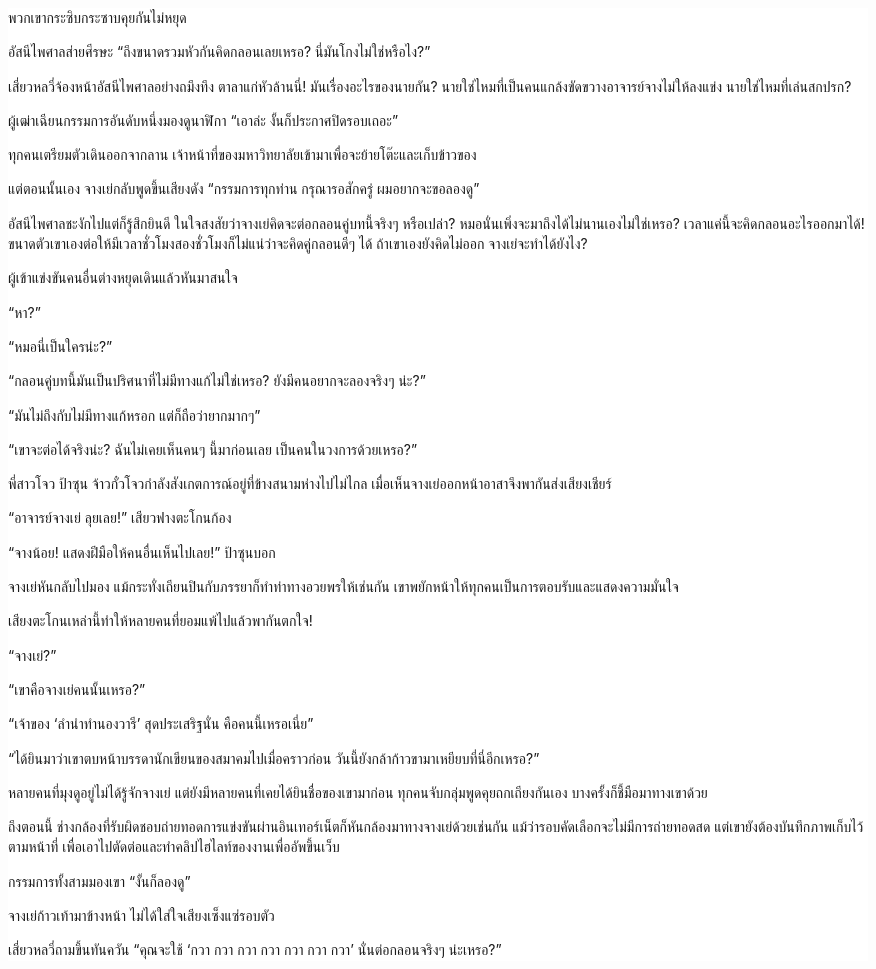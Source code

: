พวกเขากระซิบกระซาบคุยกันไม่หยุด

อัสนีไพศาลส่ายศีรษะ “ถึงขนาดรวมหัวกันคิดกลอนเลยเหรอ? นี่มันโกงไม่ใช่หรือไง?”

เสี่ยวหลวี่จ้องหน้าอัสนีไพศาลอย่างถมึงทึง ตาลาแก่หัวล้านนี่! มันเรื่องอะไรของนายกัน? นายใช่ไหมที่เป็นคนแกล้งขัดขวางอาจารย์จางไม่ให้ลงแข่ง นายใช่ไหมที่เล่นสกปรก?

ผู้เฒ่าเฉียนกรรมการอันดับหนึ่งมองดูนาฬิกา “เอาล่ะ งั้นก็ประกาศปิดรอบเถอะ”

ทุกคนเตรียมตัวเดินออกจากลาน เจ้าหน้าที่ของมหาวิทยาลัยเข้ามาเพื่อจะย้ายโต๊ะและเก็บข้าวของ

แต่ตอนนั้นเอง จางเย่กลับพูดขึ้นเสียงดัง “กรรมการทุกท่าน กรุณารอสักครู่ ผมอยากจะขอลองดู”

อัสนีไพศาลชะงักไปแต่ก็รู้สึกยินดี ในใจสงสัยว่าจางเย่คิดจะต่อกลอนคู่บทนี้จริงๆ หรือเปล่า? หมอนั่นเพิ่งจะมาถึงได้ไม่นานเองไม่ใช่เหรอ? เวลาแค่นี้จะคิดกลอนอะไรออกมาได้! ขนาดตัวเขาเองต่อให้มีเวลาชั่วโมงสองชั่วโมงก็ไม่แน่ว่าจะคิดคู่กลอนดีๆ ได้ ถ้าเขาเองยังคิดไม่ออก จางเย่จะทำได้ยังไง?

ผู้เข้าแข่งขันคนอื่นต่างหยุดเดินแล้วหันมาสนใจ

“หา?”

“หมอนี่เป็นใครน่ะ?”

“กลอนคู่บทนี้มันเป็นปริศนาที่ไม่มีทางแก้ไม่ใช่เหรอ? ยังมีคนอยากจะลองจริงๆ น่ะ?”

“มันไม่ถึงกับไม่มีทางแก้หรอก แต่ก็ถือว่ายากมากๆ”

“เขาจะต่อได้จริงน่ะ? ฉันไม่เคยเห็นคนๆ นี้มาก่อนเลย เป็นคนในวงการด้วยเหรอ?”

พี่สาวโจว ป้าซุน จ้าวกั๋วโจวกำลังสังเกตการณ์อยู่ที่ข้างสนามห่างไปไม่ไกล เมื่อเห็นจางเย่ออกหน้าอาสาจึงพากันส่งเสียงเชียร์

“อาจารย์จางเย่ ลุยเลย!” เสียวฟางตะโกนก้อง

“จางน้อย! แสดงฝีมือให้คนอื่นเห็นไปเลย!” ป้าซุนบอก

จางเย่หันกลับไปมอง แม้กระทั่งเถียนปินกับภรรยาก็ทำท่าทางอวยพรให้เช่นกัน เขาพยักหน้าให้ทุกคนเป็นการตอบรับและแสดงความมั่นใจ

เสียงตะโกนเหล่านี้ทำให้หลายคนที่ยอมแพ้ไปแล้วพากันตกใจ!

“จางเย่?”

“เขาคือจางเย่คนนั้นเหรอ?”

“เจ้าของ ‘ลำนำทำนองวารี’ สุดประเสริฐนั่น คือคนนี้เหรอเนี่ย”

“ได้ยินมาว่าเขาตบหน้าบรรดานักเขียนของสมาคมไปเมื่อคราวก่อน วันนี้ยังกล้าก้าวขามาเหยียบที่นี่อีกเหรอ?”

หลายคนที่มุงดูอยู่ไม่ได้รู้จักจางเย่ แต่ยังมีหลายคนที่เคยได้ยินชื่อของเขามาก่อน ทุกคนจับกลุ่มพูดคุยถกเถียงกันเอง บางครั้งก็ชี้มือมาทางเขาด้วย

ถึงตอนนี้ ช่างกล้องที่รับผิดชอบถ่ายทอดการแข่งขันผ่านอินเทอร์เน็ตก็หันกล้องมาทางจางเย่ด้วยเช่นกัน แม้ว่ารอบคัดเลือกจะไม่มีการถ่ายทอดสด แต่เขายังต้องบันทึกภาพเก็บไว้ตามหน้าที่ เพื่อเอาไปตัดต่อและทำคลิปไฮไลท์ของงานเพื่ออัพขึ้นเว็บ

กรรมการทั้งสามมองเขา “งั้นก็ลองดู”

จางเย่ก้าวเท้ามาข้างหน้า ไม่ได้ใส่ใจเสียงเซ็งแซ่รอบตัว 

เสี่ยวหลวี่ถามขึ้นทันควัน “คุณจะใช้ ‘กวา กวา กวา กวา กวา กวา กวา’ นั่นต่อกลอนจริงๆ น่ะเหรอ?”
